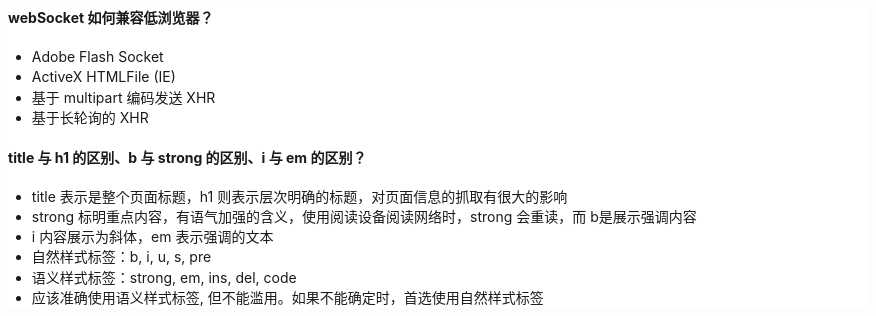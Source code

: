 #### webSocket 如何兼容低浏览器？

+ Adobe Flash Socket
+ ActiveX HTMLFile (IE)
+ 基于 multipart 编码发送 XHR
+ 基于长轮询的 XHR

#### title 与 h1 的区别、b 与 strong 的区别、i 与 em 的区别？

+ title 表示是整个页面标题，h1 则表示层次明确的标题，对页面信息的抓取有很大的影响
+ strong 标明重点内容，有语气加强的含义，使用阅读设备阅读网络时，strong 会重读，而 b是展示强调内容
+ i 内容展示为斜体，em 表示强调的文本
+ 自然样式标签：b, i, u, s, pre
+ 语义样式标签：strong, em, ins, del, code
+ 应该准确使用语义样式标签, 但不能滥用。如果不能确定时，首选使用自然样式标签
